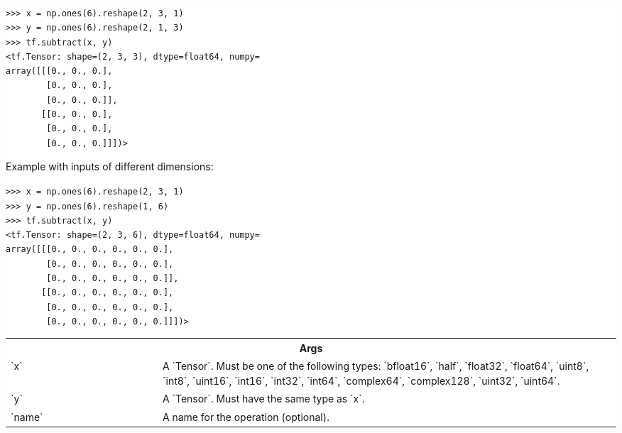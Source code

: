 ```
>>> x = np.ones(6).reshape(2, 3, 1)
>>> y = np.ones(6).reshape(2, 1, 3)
>>> tf.subtract(x, y)
<tf.Tensor: shape=(2, 3, 3), dtype=float64, numpy=
array([[[0., 0., 0.],
        [0., 0., 0.],
        [0., 0., 0.]],
       [[0., 0., 0.],
        [0., 0., 0.],
        [0., 0., 0.]]])>
```

Example with inputs of different dimensions:

```
>>> x = np.ones(6).reshape(2, 3, 1)
>>> y = np.ones(6).reshape(1, 6)
>>> tf.subtract(x, y)
<tf.Tensor: shape=(2, 3, 6), dtype=float64, numpy=
array([[[0., 0., 0., 0., 0., 0.],
        [0., 0., 0., 0., 0., 0.],
        [0., 0., 0., 0., 0., 0.]],
       [[0., 0., 0., 0., 0., 0.],
        [0., 0., 0., 0., 0., 0.],
        [0., 0., 0., 0., 0., 0.]]])>
```


 <table class="responsive fixed orange">
<colgroup><col width="214px"><col></colgroup>
<tr><th colspan="2">Args</th></tr>

<tr>
<td>
`x`
</td>
<td>
A `Tensor`. Must be one of the following types: `bfloat16`, `half`, `float32`, `float64`, `uint8`, `int8`, `uint16`, `int16`, `int32`, `int64`, `complex64`, `complex128`, `uint32`, `uint64`.
</td>
</tr><tr>
<td>
`y`
</td>
<td>
A `Tensor`. Must have the same type as `x`.
</td>
</tr><tr>
<td>
`name`
</td>
<td>
A name for the operation (optional).
</td>
</tr>
</table>
